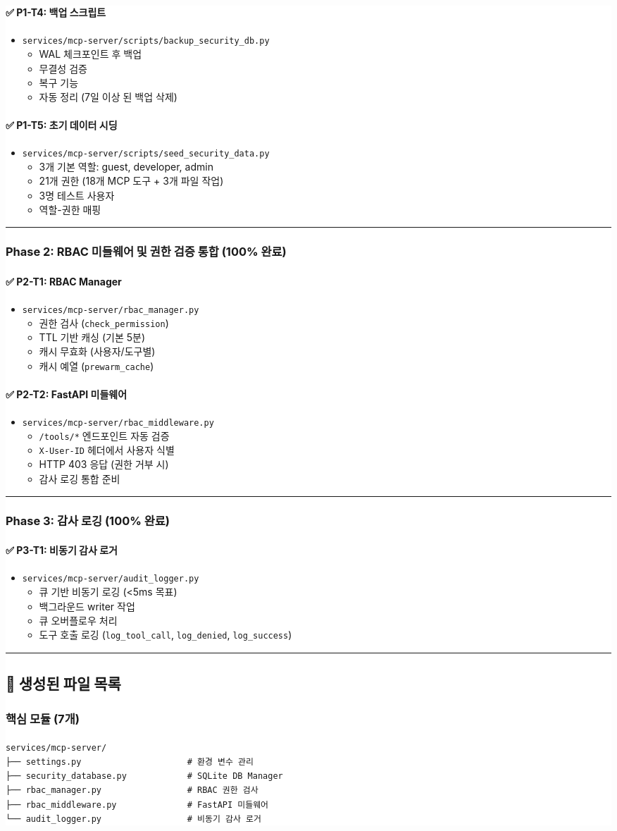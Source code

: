 #### ✅ P1-T4: 백업 스크립트
- `services/mcp-server/scripts/backup_security_db.py`
  - WAL 체크포인트 후 백업
  - 무결성 검증
  - 복구 기능
  - 자동 정리 (7일 이상 된 백업 삭제)

#### ✅ P1-T5: 초기 데이터 시딩
- `services/mcp-server/scripts/seed_security_data.py`
  - 3개 기본 역할: guest, developer, admin
  - 21개 권한 (18개 MCP 도구 + 3개 파일 작업)
  - 3명 테스트 사용자
  - 역할-권한 매핑

---

### Phase 2: RBAC 미들웨어 및 권한 검증 통합 (100% 완료)

#### ✅ P2-T1: RBAC Manager
- `services/mcp-server/rbac_manager.py`
  - 권한 검사 (`check_permission`)
  - TTL 기반 캐싱 (기본 5분)
  - 캐시 무효화 (사용자/도구별)
  - 캐시 예열 (`prewarm_cache`)

#### ✅ P2-T2: FastAPI 미들웨어
- `services/mcp-server/rbac_middleware.py`
  - `/tools/*` 엔드포인트 자동 검증
  - `X-User-ID` 헤더에서 사용자 식별
  - HTTP 403 응답 (권한 거부 시)
  - 감사 로깅 통합 준비

---

### Phase 3: 감사 로깅 (100% 완료)

#### ✅ P3-T1: 비동기 감사 로거
- `services/mcp-server/audit_logger.py`
  - 큐 기반 비동기 로깅 (<5ms 목표)
  - 백그라운드 writer 작업
  - 큐 오버플로우 처리
  - 도구 호출 로깅 (`log_tool_call`, `log_denied`, `log_success`)

---

## 📁 생성된 파일 목록

### 핵심 모듈 (7개)
```
services/mcp-server/
├── settings.py                     # 환경 변수 관리
├── security_database.py            # SQLite DB Manager
├── rbac_manager.py                 # RBAC 권한 검사
├── rbac_middleware.py              # FastAPI 미들웨어
└── audit_logger.py                 # 비동기 감사 로거
```
